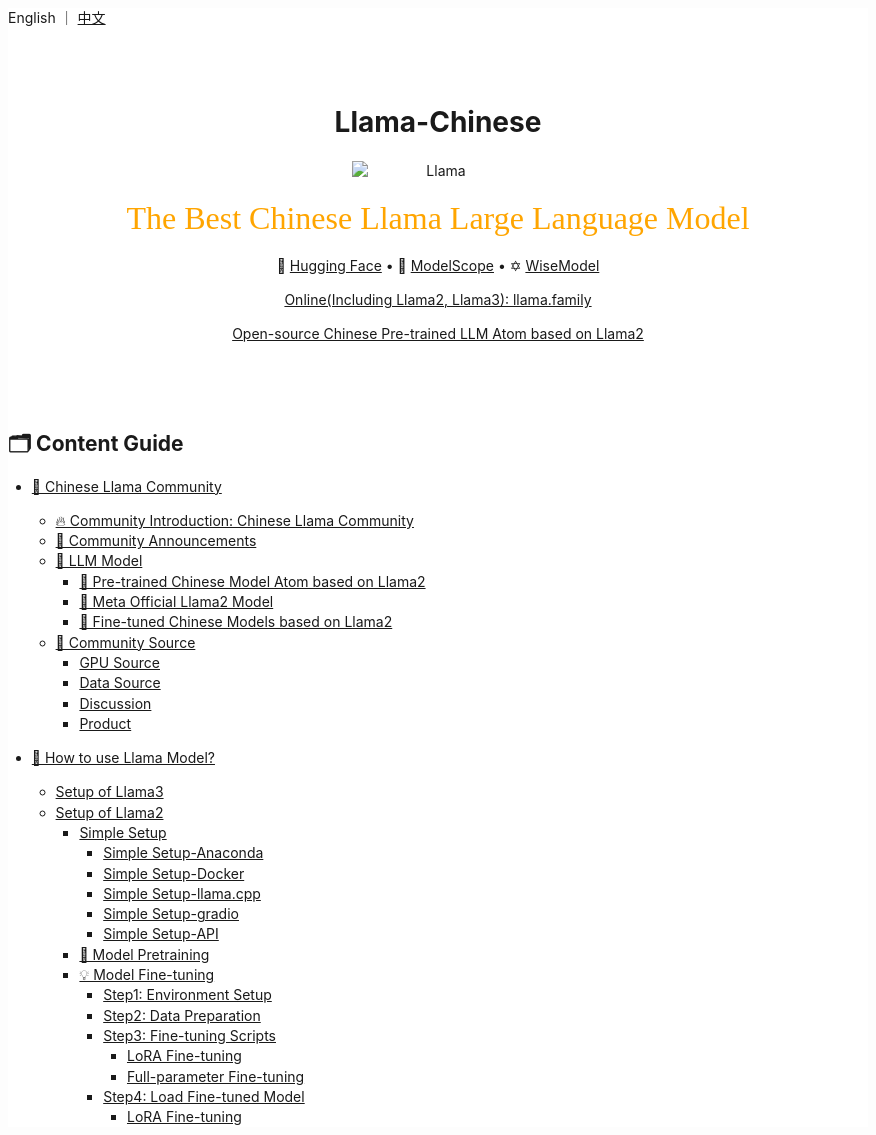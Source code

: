 <p align="left">
    English ｜ <a href="README.md">中文</a>
</p>
<br>

<h1 align="center">
  Llama-Chinese
</h1>
<p align="center" width="100%">
  <img src="assets/llama.png" alt="Llama" style="width: 20%; display: block; margin: auto;"></a>
</p>
<p align="center">
  <font face="黑体" color=orange size="6"> The Best Chinese Llama Large Language Model </font>
</p>

<p align="center">
🤗 <a href="https://huggingface.co/FlagAlpha" target="_blank">Hugging Face</a> • 🤖 <a href="https://www.modelscope.cn/organization/FlagAlpha/" target="_blank">ModelScope</a> • ✡️ <a href="https://wisemodel.cn/models/FlagAlpha/Atom-7B-Chat" target="_blank">WiseModel</a>
</p> 

<p align="center">
  <a href="https://llama.family">Online(Including Llama2, Llama3): llama.family</a>
</p>
<p align="center">
  <a href="https://huggingface.co/FlagAlpha/Atom-7B-Chat">Open-source Chinese Pre-trained LLM Atom based on Llama2</a>
</p>

</br></br>


## 🗂️ Content Guide
- [📌 Chinese Llama Community](#-chinese-llama-community)
  * [🔥 Community Introduction: Chinese Llama Community](#-community-introduction-chinese-llama-community)
  * [📢 Community Announcements](#-community-announcements)
  * [🤗 LLM Model](#-models-downloads)
    + [🤗 Pre-trained Chinese Model Atom based on Llama2](#-atom-models)
    + [🤗 Meta Official Llama2 Model](#meta-official-llama2-models)
    + [🤗 Fine-tuned Chinese Models based on Llama2](#fine-tuned-chinese-models-based-on-llama2)
  * [🌟 Community Source](#-community-source)
    + [GPU Source](#-gpu-source)
    + [Data Source](#-data-source)
    + [Discussion](#-discussion)
    + [Product](#-product)

- [📌 How to use Llama Model?](#-how-to-use-llama-model)
  * [Setup of Llama3](#setup-of-llama3)
  * [Setup of Llama2](#setup-of-llama2)
    + [Simple Setup](#simple-setup)
      - [Simple Setup-Anaconda](#simple-setup-anaconda)
      - [Simple Setup-Docker](#simple-setup-docker)
      - [Simple Setup-llama.cpp](#simple-setup-llamacpp)
      - [Simple Setup-gradio](#simple-setup-gradio)
      - [Simple Setup-API](#simple-setup-api)
    + [🤖 Model Pretraining](#-model-pretraining)
    + [💡 Model Fine-tuning](#-model-fine-tuning)
      - [Step1: Environment Setup](#step1-environment-setup)
      - [Step2: Data Preparation](#step2-data-preparation)
      - [Step3: Fine-tuning Scripts](#step3-fine-tuning-script)
        - [LoRA Fine-tuning](#lora-fine-tuning)
        - [Full-parameter Fine-tuning](#full-parameter-fine-tuning)
      - [Step4: Load Fine-tuned Model](#step4-load-fine-tuned-model)
        - [LoRA Fine-tuning](#lora-fine-tuning-1)